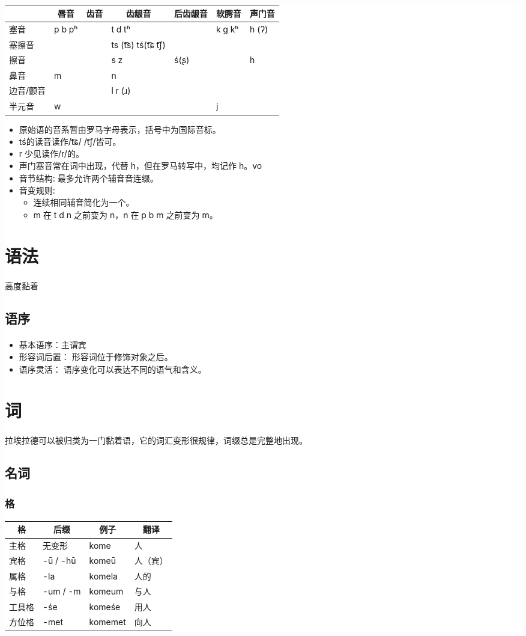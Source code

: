 |       | 唇音     | 齿音  | 齿龈音                  | 后齿龈音 | 软腭音    | 声门音   |
| ----- | ------ | --- | -------------------- | ---- | ------ | ----- |
| 塞音    | p b pʰ |     | t d tʰ               |      | k g kʰ | h (ʔ) |
| 塞擦音   |        |     | ts (t͡s) tś(t͡ɕ t͡ʃ) |      |        |       |
| 擦音    |        |     | s z                  | ś(ʂ) |        | h     |
| 鼻音    | m      |     | n                    |      |        |       |
| 边音/颤音 |        |     | l r (ɹ)              |      |        |       |
| 半元音   | w      |     |                      |      | j      |       |

- 原始语的音系暂由罗马字母表示，括号中为国际音标。
- tś的读音读作/t͡ɕ/ /t͡ʃ/皆可。
- r 少见读作/r/的。
- 声门塞音常在词中出现，代替 h，但在罗马转写中，均记作 h。vo
- 音节结构: 最多允许两个辅音音连缀。
- 音变规则:
    - 连续相同辅音简化为一个。
    - m 在 t d n 之前变为 n，n 在 p b m 之前变为 m。

# 语法

高度黏着

## 语序

- 基本语序：主谓宾
- 形容词后置： 形容词位于修饰对象之后。
- 语序灵活： 语序变化可以表达不同的语气和含义。

# 词

拉埃拉德可以被归类为一门黏着语，它的词汇变形很规律，词缀总是完整地出现。

## 名词

### 格

| 格     | 后缀     | 例子    | 翻译     |
| ------ | -------- | ------- | -------- |
| 主格   | 无变形   | kome    | 人       |
| 宾格   | -ū / -hū | komeū   | 人（宾） |
| 属格   | -la      | komela  | 人的     |
| 与格   | -um / -m | komeum  | 与人     |
| 工具格 | -śe      | komeśe  | 用人     |
| 方位格 | -met     | komemet | 向人     |
